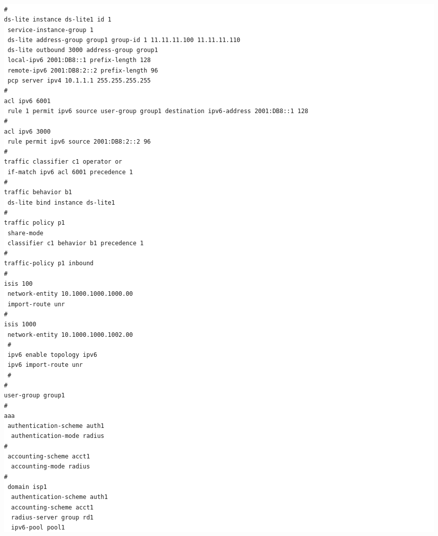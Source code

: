 ```
#                                                                                                                                                                                                                                           
ds-lite instance ds-lite1 id 1
 service-instance-group 1
 ds-lite address-group group1 group-id 1 11.11.11.100 11.11.11.110
 ds-lite outbound 3000 address-group group1
 local-ipv6 2001:DB8::1 prefix-length 128
 remote-ipv6 2001:DB8:2::2 prefix-length 96
 pcp server ipv4 10.1.1.1 255.255.255.255
#                                                                                                                                                           
acl ipv6 6001
 rule 1 permit ipv6 source user-group group1 destination ipv6-address 2001:DB8::1 128
#
acl ipv6 3000
 rule permit ipv6 source 2001:DB8:2::2 96
#                                                                                                                                                             
traffic classifier c1 operator or                                                                                                           
 if-match ipv6 acl 6001 precedence 1                                                                                                        
#                                                                               
traffic behavior b1
 ds-lite bind instance ds-lite1                                                             
#                                                                                                                                                   
traffic policy p1                                                               
 share-mode                                                                                                                                  
 classifier c1 behavior b1 precedence 1                                     
#                                                                               
traffic-policy p1 inbound
#
isis 100  
 network-entity 10.1000.1000.1000.00                                                                     
 import-route unr                                                                                                                                                                                        
#                                                                               
isis 1000                                                                       
 network-entity 10.1000.1000.1002.00                                            
 #                                                                              
 ipv6 enable topology ipv6                                                  
 ipv6 import-route unr                                                          
 #
#
user-group group1
#
aaa
 authentication-scheme auth1
  authentication-mode radius
#
 accounting-scheme acct1
  accounting-mode radius
#
 domain isp1
  authentication-scheme auth1
  accounting-scheme acct1
  radius-server group rd1
  ipv6-pool pool1
```
